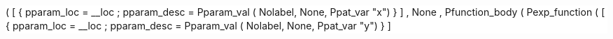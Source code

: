 <span class="ocaml-source">  </span><span class="ocaml-source">( </span><span class="ocaml-source"> </span><span class="ocaml-source">[ </span><span class="ocaml-source"> </span><span class="ocaml-source">{ </span><span class="ocaml-source"> </span><span class="ocaml-source">pparam_loc</span><span class="ocaml-source"> </span><span class="ocaml-keyword-operator">=</span><span class="ocaml-source"> </span><span class="ocaml-source">__loc</span><span class="ocaml-source">
</span>
<span class="ocaml-source">      </span><span class="ocaml-keyword-other-ocaml punctuation-separator-terminator punctuation-separator">;</span><span class="ocaml-source"> </span><span class="ocaml-source">pparam_desc</span><span class="ocaml-source"> </span><span class="ocaml-keyword-operator">=</span><span class="ocaml-source"> </span><span class="ocaml-constant-language-capital-identifier">Pparam_val</span><span class="ocaml-source"> </span><span class="ocaml-source">( </span><span class="ocaml-source"> </span><span class="ocaml-constant-language-capital-identifier">Nolabel</span><span class="ocaml-keyword-other-ocaml punctuation-comma punctuation-separator">,</span><span class="ocaml-source"> </span><span class="ocaml-constant-language-capital-identifier">None</span><span class="ocaml-keyword-other-ocaml punctuation-comma punctuation-separator">,</span><span class="ocaml-source"> </span><span class="ocaml-constant-language-capital-identifier">Ppat_var</span><span class="ocaml-source"> </span><span class="ocaml-string-quoted-double">"</span><span class="ocaml-string-quoted-double">x</span><span class="ocaml-string-quoted-double">"</span><span class="ocaml-source">) </span><span class="ocaml-source">
</span>
<span class="ocaml-source">      </span><span class="ocaml-source">} </span><span class="ocaml-source">
</span>
<span class="ocaml-source">    </span><span class="ocaml-source">] </span><span class="ocaml-source">
</span>
<span class="ocaml-source">  </span><span class="ocaml-keyword-other-ocaml punctuation-comma punctuation-separator">,</span><span class="ocaml-source"> </span><span class="ocaml-constant-language-capital-identifier">None</span><span class="ocaml-source">
</span>
<span class="ocaml-source">  </span><span class="ocaml-keyword-other-ocaml punctuation-comma punctuation-separator">,</span><span class="ocaml-source"> </span><span class="ocaml-constant-language-capital-identifier">Pfunction_body</span><span class="ocaml-source">
</span>
<span class="ocaml-source">      </span><span class="ocaml-source">( </span><span class="ocaml-constant-language-capital-identifier">Pexp_function</span><span class="ocaml-source">
</span>
<span class="ocaml-source">         </span><span class="ocaml-source">( </span><span class="ocaml-source"> </span><span class="ocaml-source">[ </span><span class="ocaml-source"> </span><span class="ocaml-source">{ </span><span class="ocaml-source"> </span><span class="ocaml-source">pparam_loc</span><span class="ocaml-source"> </span><span class="ocaml-keyword-operator">=</span><span class="ocaml-source"> </span><span class="ocaml-source">__loc</span><span class="ocaml-source">
</span>
<span class="ocaml-source">             </span><span class="ocaml-keyword-other-ocaml punctuation-separator-terminator punctuation-separator">;</span><span class="ocaml-source"> </span><span class="ocaml-source">pparam_desc</span><span class="ocaml-source"> </span><span class="ocaml-keyword-operator">=</span><span class="ocaml-source"> </span><span class="ocaml-constant-language-capital-identifier">Pparam_val</span><span class="ocaml-source"> </span><span class="ocaml-source">( </span><span class="ocaml-source"> </span><span class="ocaml-constant-language-capital-identifier">Nolabel</span><span class="ocaml-keyword-other-ocaml punctuation-comma punctuation-separator">,</span><span class="ocaml-source"> </span><span class="ocaml-constant-language-capital-identifier">None</span><span class="ocaml-keyword-other-ocaml punctuation-comma punctuation-separator">,</span><span class="ocaml-source"> </span><span class="ocaml-constant-language-capital-identifier">Ppat_var</span><span class="ocaml-source"> </span><span class="ocaml-string-quoted-double">"</span><span class="ocaml-string-quoted-double">y</span><span class="ocaml-string-quoted-double">"</span><span class="ocaml-source">) </span><span class="ocaml-source">
</span>
<span class="ocaml-source">             </span><span class="ocaml-source">} </span><span class="ocaml-source">
</span>
<span class="ocaml-source">           </span><span class="ocaml-source">] </span><span class="ocaml-source">
</span>